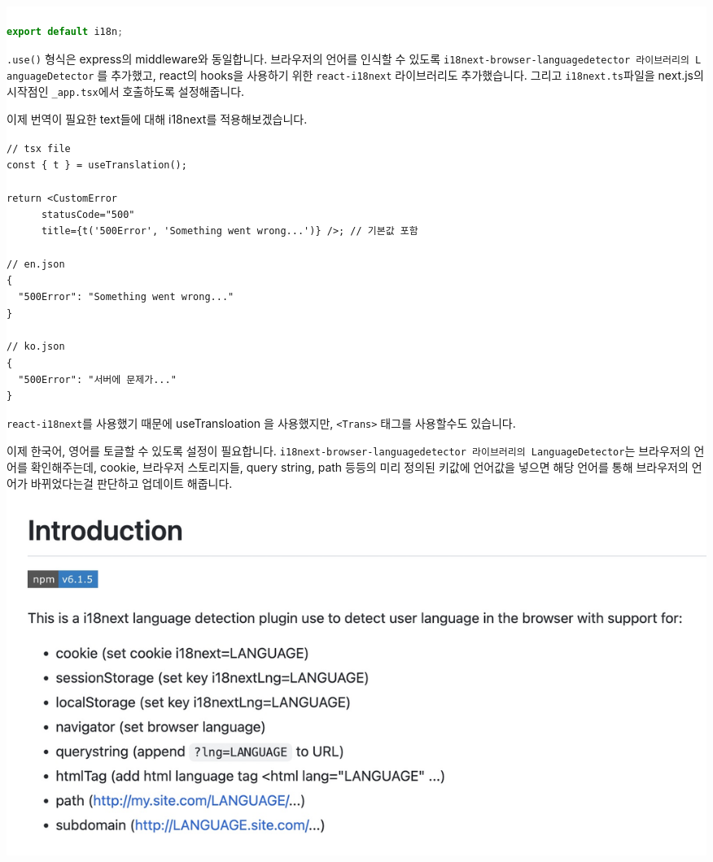 ```ts

export default i18n;
```

`.use()` 형식은 express의 middleware와 동일합니다.
브라우저의 언어를 인식할 수 있도록 `i18next-browser-languagedetector 라이브러리의 LanguageDetector` 를 추가했고, react의 hooks을 사용하기 위한 `react-i18next` 라이브러리도 추가했습니다. 그리고 `i18next.ts`파일을 next.js의 시작점인 `_app.tsx`에서 호출하도록 설정해줍니다.

이제 번역이 필요한 text들에 대해 i18next를 적용해보겠습니다.

```tsx
// tsx file
const { t } = useTranslation();

return <CustomError
      statusCode="500"
      title={t('500Error', 'Something went wrong...')} />; // 기본값 포함

// en.json
{
  "500Error": "Something went wrong..."
}

// ko.json
{
  "500Error": "서버에 문제가..."
}
```

`react-i18next`를 사용했기 때문에 useTransloation 을 사용했지만, `<Trans>` 태그를 사용할수도 있습니다.

이제 한국어, 영어를 토글할 수 있도록 설정이 필요합니다.
`i18next-browser-languagedetector 라이브러리의 LanguageDetector`는 브라우저의 언어를 확인해주는데,
cookie, 브라우저 스토리지들, query string, path 등등의 미리 정의된 키값에 언어값을 넣으면 해당 언어를 통해
브라우저의 언어가 바뀌었다는걸 판단하고 업데이트 해줍니다.

![i18next-browser-languagedetector-introduction](./i18next-browser-languagedetector-introduction.jpg)
